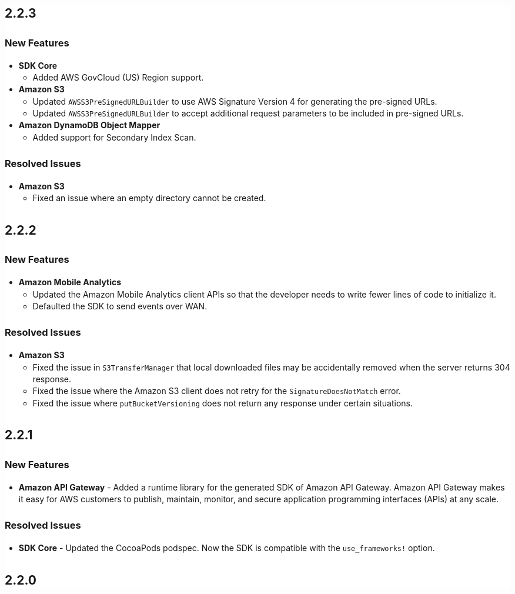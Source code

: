 ## 2.2.3

### New Features
* **SDK Core**
    * Added AWS GovCloud (US) Region support.
* **Amazon S3**
    * Updated `AWSS3PreSignedURLBuilder` to use AWS Signature Version 4 for generating the pre-signed URLs.
    * Updated `AWSS3PreSignedURLBuilder` to accept additional request parameters to be included in pre-signed URLs.
* **Amazon DynamoDB Object Mapper**
	* Added support for Secondary Index Scan.
	
### Resolved Issues
* **Amazon S3**
    * Fixed an issue where an empty directory cannot be created.

## 2.2.2

### New Features
* **Amazon Mobile Analytics**
	*  Updated the Amazon Mobile Analytics client APIs so that the developer needs to write fewer lines of code to initialize it.
	*  Defaulted the SDK to send events over WAN.

### Resolved Issues
* **Amazon S3**
    * Fixed the issue in `S3TransferManager` that local downloaded files may be accidentally removed when the server returns 304 response.
    * Fixed the issue where the Amazon S3 client does not retry for the `SignatureDoesNotMatch` error.
    * Fixed the issue where `putBucketVersioning` does not return any response under certain situations.

## 2.2.1

### New Features
* **Amazon API Gateway** - Added a runtime library for the generated SDK of Amazon API Gateway. Amazon API Gateway makes it easy for AWS customers to publish, maintain, monitor, and secure application programming interfaces (APIs) at any scale.

### Resolved Issues
* **SDK Core** - Updated the CocoaPods podspec. Now the SDK is compatible with the `use_frameworks!` option.


## 2.2.0

